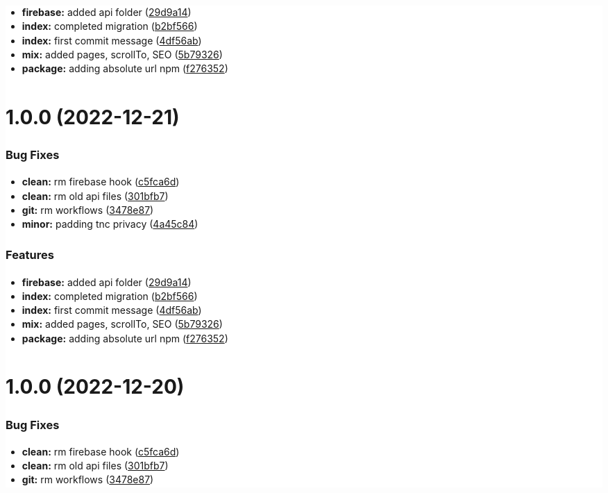 * **firebase:** added api folder ([29d9a14](https://github.com/XogZ3/WA-AI/commit/29d9a146c32e5841ab9e0fe382b63b6ce7668d35))
* **index:** completed migration ([b2bf566](https://github.com/XogZ3/WA-AI/commit/b2bf566ef670f54af5ecae98cada8fd325110b93))
* **index:** first commit message ([4df56ab](https://github.com/XogZ3/WA-AI/commit/4df56ab095e15a42044642cc9f29c591ba78337b))
* **mix:** added pages, scrollTo, SEO ([5b79326](https://github.com/XogZ3/WA-AI/commit/5b7932603130feb89ce5ede90170789c98019294))
* **package:** adding absolute url npm ([f276352](https://github.com/XogZ3/WA-AI/commit/f276352b516065995fb62e4488696d4858cd4547))

# 1.0.0 (2022-12-21)


### Bug Fixes

* **clean:** rm firebase hook ([c5fca6d](https://github.com/XogZ3/WA-AI/commit/c5fca6deb49c13b8498816b28a640ea65d719381))
* **clean:** rm old api files ([301bfb7](https://github.com/XogZ3/WA-AI/commit/301bfb703c7f89f5e11421a2a17fe27e07ce6704))
* **git:** rm workflows ([3478e87](https://github.com/XogZ3/WA-AI/commit/3478e872f09a4ce5ac1e087a3e993f3693648c21))
* **minor:** padding tnc privacy ([4a45c84](https://github.com/XogZ3/WA-AI/commit/4a45c8471a8ac8a70e452568e7bba05f36a9f124))


### Features

* **firebase:** added api folder ([29d9a14](https://github.com/XogZ3/WA-AI/commit/29d9a146c32e5841ab9e0fe382b63b6ce7668d35))
* **index:** completed migration ([b2bf566](https://github.com/XogZ3/WA-AI/commit/b2bf566ef670f54af5ecae98cada8fd325110b93))
* **index:** first commit message ([4df56ab](https://github.com/XogZ3/WA-AI/commit/4df56ab095e15a42044642cc9f29c591ba78337b))
* **mix:** added pages, scrollTo, SEO ([5b79326](https://github.com/XogZ3/WA-AI/commit/5b7932603130feb89ce5ede90170789c98019294))
* **package:** adding absolute url npm ([f276352](https://github.com/XogZ3/WA-AI/commit/f276352b516065995fb62e4488696d4858cd4547))

# 1.0.0 (2022-12-20)


### Bug Fixes

* **clean:** rm firebase hook ([c5fca6d](https://github.com/XogZ3/WA-AI/commit/c5fca6deb49c13b8498816b28a640ea65d719381))
* **clean:** rm old api files ([301bfb7](https://github.com/XogZ3/WA-AI/commit/301bfb703c7f89f5e11421a2a17fe27e07ce6704))
* **git:** rm workflows ([3478e87](https://github.com/XogZ3/WA-AI/commit/3478e872f09a4ce5ac1e087a3e993f3693648c21))
